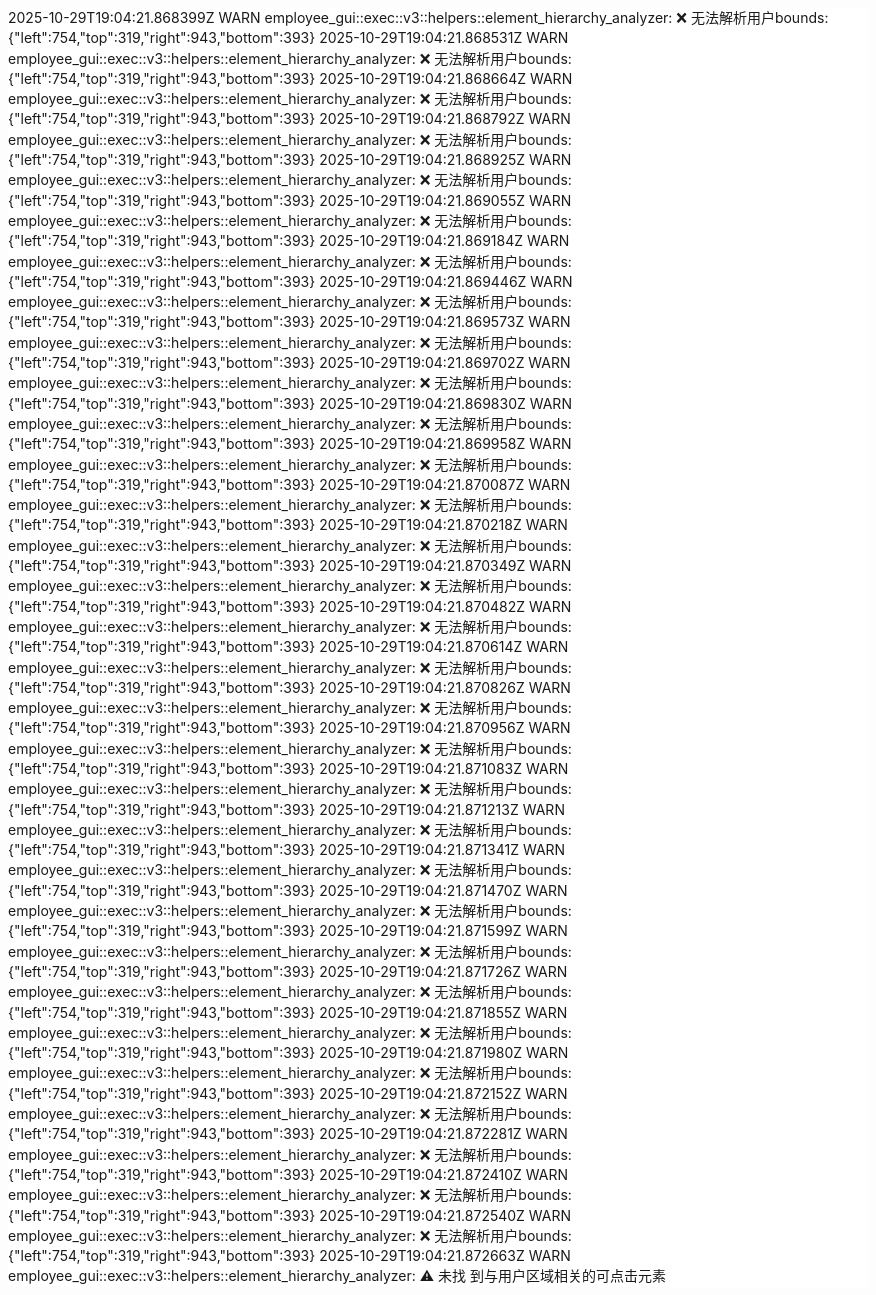 2025-10-29T19:04:21.868399Z  WARN employee_gui::exec::v3::helpers::element_hierarchy_analyzer: ❌ 无法解析用户bounds: {"left":754,"top":319,"right":943,"bottom":393}
2025-10-29T19:04:21.868531Z  WARN employee_gui::exec::v3::helpers::element_hierarchy_analyzer: ❌ 无法解析用户bounds: {"left":754,"top":319,"right":943,"bottom":393}
2025-10-29T19:04:21.868664Z  WARN employee_gui::exec::v3::helpers::element_hierarchy_analyzer: ❌ 无法解析用户bounds: {"left":754,"top":319,"right":943,"bottom":393}
2025-10-29T19:04:21.868792Z  WARN employee_gui::exec::v3::helpers::element_hierarchy_analyzer: ❌ 无法解析用户bounds: {"left":754,"top":319,"right":943,"bottom":393}
2025-10-29T19:04:21.868925Z  WARN employee_gui::exec::v3::helpers::element_hierarchy_analyzer: ❌ 无法解析用户bounds: {"left":754,"top":319,"right":943,"bottom":393}
2025-10-29T19:04:21.869055Z  WARN employee_gui::exec::v3::helpers::element_hierarchy_analyzer: ❌ 无法解析用户bounds: {"left":754,"top":319,"right":943,"bottom":393}
2025-10-29T19:04:21.869184Z  WARN employee_gui::exec::v3::helpers::element_hierarchy_analyzer: ❌ 无法解析用户bounds: {"left":754,"top":319,"right":943,"bottom":393}
2025-10-29T19:04:21.869446Z  WARN employee_gui::exec::v3::helpers::element_hierarchy_analyzer: ❌ 无法解析用户bounds: {"left":754,"top":319,"right":943,"bottom":393}
2025-10-29T19:04:21.869573Z  WARN employee_gui::exec::v3::helpers::element_hierarchy_analyzer: ❌ 无法解析用户bounds: {"left":754,"top":319,"right":943,"bottom":393}
2025-10-29T19:04:21.869702Z  WARN employee_gui::exec::v3::helpers::element_hierarchy_analyzer: ❌ 无法解析用户bounds: {"left":754,"top":319,"right":943,"bottom":393}
2025-10-29T19:04:21.869830Z  WARN employee_gui::exec::v3::helpers::element_hierarchy_analyzer: ❌ 无法解析用户bounds: {"left":754,"top":319,"right":943,"bottom":393}
2025-10-29T19:04:21.869958Z  WARN employee_gui::exec::v3::helpers::element_hierarchy_analyzer: ❌ 无法解析用户bounds: {"left":754,"top":319,"right":943,"bottom":393}
2025-10-29T19:04:21.870087Z  WARN employee_gui::exec::v3::helpers::element_hierarchy_analyzer: ❌ 无法解析用户bounds: {"left":754,"top":319,"right":943,"bottom":393}
2025-10-29T19:04:21.870218Z  WARN employee_gui::exec::v3::helpers::element_hierarchy_analyzer: ❌ 无法解析用户bounds: {"left":754,"top":319,"right":943,"bottom":393}
2025-10-29T19:04:21.870349Z  WARN employee_gui::exec::v3::helpers::element_hierarchy_analyzer: ❌ 无法解析用户bounds: {"left":754,"top":319,"right":943,"bottom":393}
2025-10-29T19:04:21.870482Z  WARN employee_gui::exec::v3::helpers::element_hierarchy_analyzer: ❌ 无法解析用户bounds: {"left":754,"top":319,"right":943,"bottom":393}
2025-10-29T19:04:21.870614Z  WARN employee_gui::exec::v3::helpers::element_hierarchy_analyzer: ❌ 无法解析用户bounds: {"left":754,"top":319,"right":943,"bottom":393}
2025-10-29T19:04:21.870826Z  WARN employee_gui::exec::v3::helpers::element_hierarchy_analyzer: ❌ 无法解析用户bounds: {"left":754,"top":319,"right":943,"bottom":393}
2025-10-29T19:04:21.870956Z  WARN employee_gui::exec::v3::helpers::element_hierarchy_analyzer: ❌ 无法解析用户bounds: {"left":754,"top":319,"right":943,"bottom":393}
2025-10-29T19:04:21.871083Z  WARN employee_gui::exec::v3::helpers::element_hierarchy_analyzer: ❌ 无法解析用户bounds: {"left":754,"top":319,"right":943,"bottom":393}
2025-10-29T19:04:21.871213Z  WARN employee_gui::exec::v3::helpers::element_hierarchy_analyzer: ❌ 无法解析用户bounds: {"left":754,"top":319,"right":943,"bottom":393}
2025-10-29T19:04:21.871341Z  WARN employee_gui::exec::v3::helpers::element_hierarchy_analyzer: ❌ 无法解析用户bounds: {"left":754,"top":319,"right":943,"bottom":393}
2025-10-29T19:04:21.871470Z  WARN employee_gui::exec::v3::helpers::element_hierarchy_analyzer: ❌ 无法解析用户bounds: {"left":754,"top":319,"right":943,"bottom":393}
2025-10-29T19:04:21.871599Z  WARN employee_gui::exec::v3::helpers::element_hierarchy_analyzer: ❌ 无法解析用户bounds: {"left":754,"top":319,"right":943,"bottom":393}
2025-10-29T19:04:21.871726Z  WARN employee_gui::exec::v3::helpers::element_hierarchy_analyzer: ❌ 无法解析用户bounds: {"left":754,"top":319,"right":943,"bottom":393}
2025-10-29T19:04:21.871855Z  WARN employee_gui::exec::v3::helpers::element_hierarchy_analyzer: ❌ 无法解析用户bounds: {"left":754,"top":319,"right":943,"bottom":393}
2025-10-29T19:04:21.871980Z  WARN employee_gui::exec::v3::helpers::element_hierarchy_analyzer: ❌ 无法解析用户bounds: {"left":754,"top":319,"right":943,"bottom":393}
2025-10-29T19:04:21.872152Z  WARN employee_gui::exec::v3::helpers::element_hierarchy_analyzer: ❌ 无法解析用户bounds: {"left":754,"top":319,"right":943,"bottom":393}
2025-10-29T19:04:21.872281Z  WARN employee_gui::exec::v3::helpers::element_hierarchy_analyzer: ❌ 无法解析用户bounds: {"left":754,"top":319,"right":943,"bottom":393}
2025-10-29T19:04:21.872410Z  WARN employee_gui::exec::v3::helpers::element_hierarchy_analyzer: ❌ 无法解析用户bounds: {"left":754,"top":319,"right":943,"bottom":393}
2025-10-29T19:04:21.872540Z  WARN employee_gui::exec::v3::helpers::element_hierarchy_analyzer: ❌ 无法解析用户bounds: {"left":754,"top":319,"right":943,"bottom":393}
2025-10-29T19:04:21.872663Z  WARN employee_gui::exec::v3::helpers::element_hierarchy_analyzer: ⚠️ 未找 到与用户区域相关的可点击元素